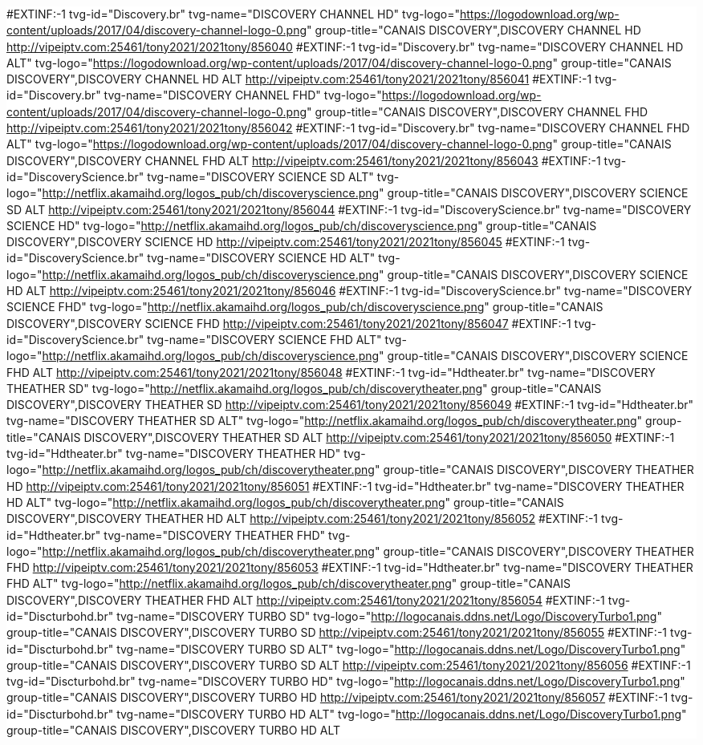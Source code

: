 #EXTINF:-1 tvg-id="Discovery.br" tvg-name="DISCOVERY CHANNEL HD" tvg-logo="https://logodownload.org/wp-content/uploads/2017/04/discovery-channel-logo-0.png" group-title="CANAIS DISCOVERY",DISCOVERY CHANNEL HD
http://vipeiptv.com:25461/tony2021/2021tony/856040
#EXTINF:-1 tvg-id="Discovery.br" tvg-name="DISCOVERY CHANNEL HD ALT" tvg-logo="https://logodownload.org/wp-content/uploads/2017/04/discovery-channel-logo-0.png" group-title="CANAIS DISCOVERY",DISCOVERY CHANNEL HD ALT
http://vipeiptv.com:25461/tony2021/2021tony/856041
#EXTINF:-1 tvg-id="Discovery.br" tvg-name="DISCOVERY CHANNEL FHD" tvg-logo="https://logodownload.org/wp-content/uploads/2017/04/discovery-channel-logo-0.png" group-title="CANAIS DISCOVERY",DISCOVERY CHANNEL FHD
http://vipeiptv.com:25461/tony2021/2021tony/856042
#EXTINF:-1 tvg-id="Discovery.br" tvg-name="DISCOVERY CHANNEL FHD ALT" tvg-logo="https://logodownload.org/wp-content/uploads/2017/04/discovery-channel-logo-0.png" group-title="CANAIS DISCOVERY",DISCOVERY CHANNEL FHD ALT
http://vipeiptv.com:25461/tony2021/2021tony/856043
#EXTINF:-1 tvg-id="DiscoveryScience.br" tvg-name="DISCOVERY SCIENCE SD ALT" tvg-logo="http://netflix.akamaihd.org/logos_pub/ch/discoveryscience.png" group-title="CANAIS DISCOVERY",DISCOVERY SCIENCE SD ALT
http://vipeiptv.com:25461/tony2021/2021tony/856044
#EXTINF:-1 tvg-id="DiscoveryScience.br" tvg-name="DISCOVERY SCIENCE HD" tvg-logo="http://netflix.akamaihd.org/logos_pub/ch/discoveryscience.png" group-title="CANAIS DISCOVERY",DISCOVERY SCIENCE HD
http://vipeiptv.com:25461/tony2021/2021tony/856045
#EXTINF:-1 tvg-id="DiscoveryScience.br" tvg-name="DISCOVERY SCIENCE HD ALT" tvg-logo="http://netflix.akamaihd.org/logos_pub/ch/discoveryscience.png" group-title="CANAIS DISCOVERY",DISCOVERY SCIENCE HD ALT
http://vipeiptv.com:25461/tony2021/2021tony/856046
#EXTINF:-1 tvg-id="DiscoveryScience.br" tvg-name="DISCOVERY SCIENCE FHD" tvg-logo="http://netflix.akamaihd.org/logos_pub/ch/discoveryscience.png" group-title="CANAIS DISCOVERY",DISCOVERY SCIENCE FHD
http://vipeiptv.com:25461/tony2021/2021tony/856047
#EXTINF:-1 tvg-id="DiscoveryScience.br" tvg-name="DISCOVERY SCIENCE FHD ALT" tvg-logo="http://netflix.akamaihd.org/logos_pub/ch/discoveryscience.png" group-title="CANAIS DISCOVERY",DISCOVERY SCIENCE FHD ALT
http://vipeiptv.com:25461/tony2021/2021tony/856048
#EXTINF:-1 tvg-id="Hdtheater.br" tvg-name="DISCOVERY THEATHER SD" tvg-logo="http://netflix.akamaihd.org/logos_pub/ch/discoverytheater.png" group-title="CANAIS DISCOVERY",DISCOVERY THEATHER SD
http://vipeiptv.com:25461/tony2021/2021tony/856049
#EXTINF:-1 tvg-id="Hdtheater.br" tvg-name="DISCOVERY THEATHER SD ALT" tvg-logo="http://netflix.akamaihd.org/logos_pub/ch/discoverytheater.png" group-title="CANAIS DISCOVERY",DISCOVERY THEATHER SD ALT
http://vipeiptv.com:25461/tony2021/2021tony/856050
#EXTINF:-1 tvg-id="Hdtheater.br" tvg-name="DISCOVERY THEATHER HD" tvg-logo="http://netflix.akamaihd.org/logos_pub/ch/discoverytheater.png" group-title="CANAIS DISCOVERY",DISCOVERY THEATHER HD
http://vipeiptv.com:25461/tony2021/2021tony/856051
#EXTINF:-1 tvg-id="Hdtheater.br" tvg-name="DISCOVERY THEATHER HD ALT" tvg-logo="http://netflix.akamaihd.org/logos_pub/ch/discoverytheater.png" group-title="CANAIS DISCOVERY",DISCOVERY THEATHER HD ALT
http://vipeiptv.com:25461/tony2021/2021tony/856052
#EXTINF:-1 tvg-id="Hdtheater.br" tvg-name="DISCOVERY THEATHER FHD" tvg-logo="http://netflix.akamaihd.org/logos_pub/ch/discoverytheater.png" group-title="CANAIS DISCOVERY",DISCOVERY THEATHER FHD
http://vipeiptv.com:25461/tony2021/2021tony/856053
#EXTINF:-1 tvg-id="Hdtheater.br" tvg-name="DISCOVERY THEATHER FHD ALT" tvg-logo="http://netflix.akamaihd.org/logos_pub/ch/discoverytheater.png" group-title="CANAIS DISCOVERY",DISCOVERY THEATHER FHD ALT
http://vipeiptv.com:25461/tony2021/2021tony/856054
#EXTINF:-1 tvg-id="Discturbohd.br" tvg-name="DISCOVERY TURBO SD" tvg-logo="http://logocanais.ddns.net/Logo/DiscoveryTurbo1.png" group-title="CANAIS DISCOVERY",DISCOVERY TURBO SD
http://vipeiptv.com:25461/tony2021/2021tony/856055
#EXTINF:-1 tvg-id="Discturbohd.br" tvg-name="DISCOVERY TURBO SD ALT" tvg-logo="http://logocanais.ddns.net/Logo/DiscoveryTurbo1.png" group-title="CANAIS DISCOVERY",DISCOVERY TURBO SD ALT
http://vipeiptv.com:25461/tony2021/2021tony/856056
#EXTINF:-1 tvg-id="Discturbohd.br" tvg-name="DISCOVERY TURBO HD" tvg-logo="http://logocanais.ddns.net/Logo/DiscoveryTurbo1.png" group-title="CANAIS DISCOVERY",DISCOVERY TURBO HD
http://vipeiptv.com:25461/tony2021/2021tony/856057
#EXTINF:-1 tvg-id="Discturbohd.br" tvg-name="DISCOVERY TURBO HD ALT" tvg-logo="http://logocanais.ddns.net/Logo/DiscoveryTurbo1.png" group-title="CANAIS DISCOVERY",DISCOVERY TURBO HD ALT